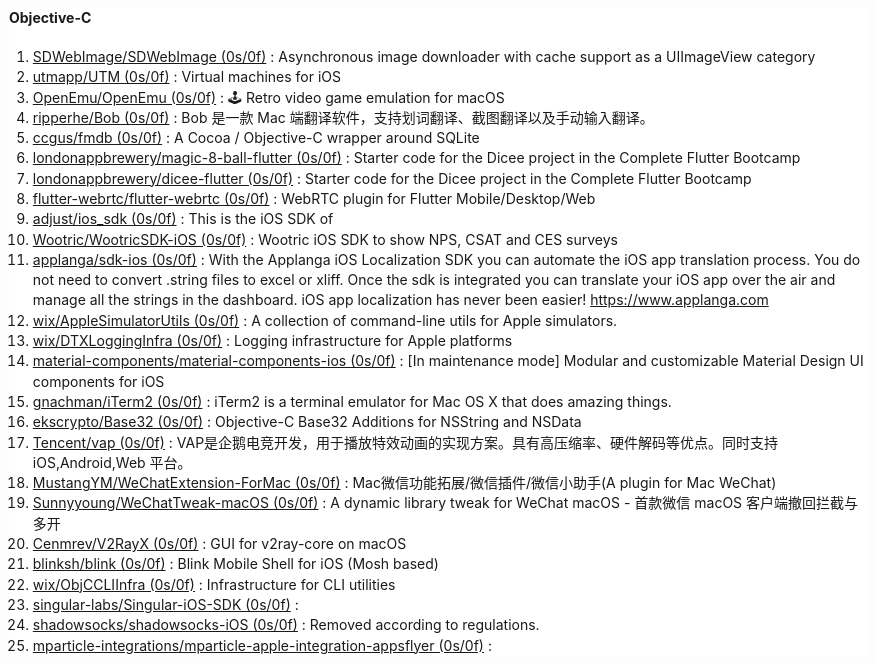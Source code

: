 #### Objective-C
1. [SDWebImage/SDWebImage (0s/0f)](https://github.com/SDWebImage/SDWebImage) : Asynchronous image downloader with cache support as a UIImageView category
2. [utmapp/UTM (0s/0f)](https://github.com/utmapp/UTM) : Virtual machines for iOS
3. [OpenEmu/OpenEmu (0s/0f)](https://github.com/OpenEmu/OpenEmu) : 🕹 Retro video game emulation for macOS
4. [ripperhe/Bob (0s/0f)](https://github.com/ripperhe/Bob) : Bob 是一款 Mac 端翻译软件，支持划词翻译、截图翻译以及手动输入翻译。
5. [ccgus/fmdb (0s/0f)](https://github.com/ccgus/fmdb) : A Cocoa / Objective-C wrapper around SQLite
6. [londonappbrewery/magic-8-ball-flutter (0s/0f)](https://github.com/londonappbrewery/magic-8-ball-flutter) : Starter code for the Dicee project in the Complete Flutter Bootcamp
7. [londonappbrewery/dicee-flutter (0s/0f)](https://github.com/londonappbrewery/dicee-flutter) : Starter code for the Dicee project in the Complete Flutter Bootcamp
8. [flutter-webrtc/flutter-webrtc (0s/0f)](https://github.com/flutter-webrtc/flutter-webrtc) : WebRTC plugin for Flutter Mobile/Desktop/Web
9. [adjust/ios_sdk (0s/0f)](https://github.com/adjust/ios_sdk) : This is the iOS SDK of
10. [Wootric/WootricSDK-iOS (0s/0f)](https://github.com/Wootric/WootricSDK-iOS) : Wootric iOS SDK to show NPS, CSAT and CES surveys
11. [applanga/sdk-ios (0s/0f)](https://github.com/applanga/sdk-ios) : With the Applanga iOS Localization SDK you can automate the iOS app translation process. You do not need to convert .string files to excel or xliff. Once the sdk is integrated you can translate your iOS app over the air and manage all the strings in the dashboard. iOS app localization has never been easier! https://www.applanga.com
12. [wix/AppleSimulatorUtils (0s/0f)](https://github.com/wix/AppleSimulatorUtils) : A collection of command-line utils for Apple simulators.
13. [wix/DTXLoggingInfra (0s/0f)](https://github.com/wix/DTXLoggingInfra) : Logging infrastructure for Apple platforms
14. [material-components/material-components-ios (0s/0f)](https://github.com/material-components/material-components-ios) : [In maintenance mode] Modular and customizable Material Design UI components for iOS
15. [gnachman/iTerm2 (0s/0f)](https://github.com/gnachman/iTerm2) : iTerm2 is a terminal emulator for Mac OS X that does amazing things.
16. [ekscrypto/Base32 (0s/0f)](https://github.com/ekscrypto/Base32) : Objective-C Base32 Additions for NSString and NSData
17. [Tencent/vap (0s/0f)](https://github.com/Tencent/vap) : VAP是企鹅电竞开发，用于播放特效动画的实现方案。具有高压缩率、硬件解码等优点。同时支持 iOS,Android,Web 平台。
18. [MustangYM/WeChatExtension-ForMac (0s/0f)](https://github.com/MustangYM/WeChatExtension-ForMac) : Mac微信功能拓展/微信插件/微信小助手(A plugin for Mac WeChat)
19. [Sunnyyoung/WeChatTweak-macOS (0s/0f)](https://github.com/Sunnyyoung/WeChatTweak-macOS) : A dynamic library tweak for WeChat macOS - 首款微信 macOS 客户端撤回拦截与多开
20. [Cenmrev/V2RayX (0s/0f)](https://github.com/Cenmrev/V2RayX) : GUI for v2ray-core on macOS
21. [blinksh/blink (0s/0f)](https://github.com/blinksh/blink) : Blink Mobile Shell for iOS (Mosh based)
22. [wix/ObjCCLIInfra (0s/0f)](https://github.com/wix/ObjCCLIInfra) : Infrastructure for CLI utilities
23. [singular-labs/Singular-iOS-SDK (0s/0f)](https://github.com/singular-labs/Singular-iOS-SDK) : 
24. [shadowsocks/shadowsocks-iOS (0s/0f)](https://github.com/shadowsocks/shadowsocks-iOS) : Removed according to regulations.
25. [mparticle-integrations/mparticle-apple-integration-appsflyer (0s/0f)](https://github.com/mparticle-integrations/mparticle-apple-integration-appsflyer) : 
